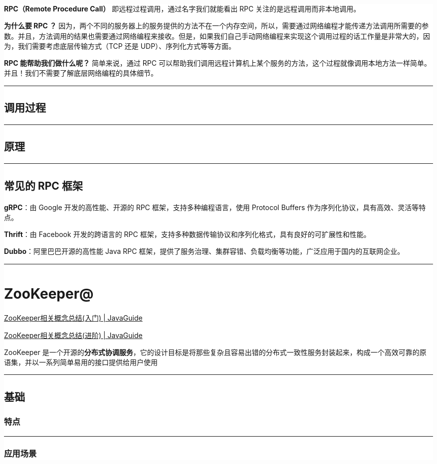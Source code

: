 **RPC（Remote Procedure Call）** 即远程过程调用，通过名字我们就能看出 RPC 关注的是远程调用而非本地调用。

**为什么要 RPC ？** 因为，两个不同的服务器上的服务提供的方法不在一个内存空间，所以，需要通过网络编程才能传递方法调用所需要的参数。并且，方法调用的结果也需要通过网络编程来接收。但是，如果我们自己手动网络编程来实现这个调用过程的话工作量是非常大的，因为，我们需要考虑底层传输方式（TCP 还是 UDP）、序列化方式等等方面。

**RPC 能帮助我们做什么呢？** 简单来说，通过 RPC 可以帮助我们调用远程计算机上某个服务的方法，这个过程就像调用本地方法一样简单。并且！我们不需要了解底层网络编程的具体细节。

---

## 调用过程





----

## 原理





---

## 常见的 RPC 框架

**gRPC**：由 Google 开发的高性能、开源的 RPC 框架，支持多种编程语言，使用 Protocol Buffers 作为序列化协议，具有高效、灵活等特点。

**Thrift**：由 Facebook 开发的跨语言的 RPC 框架，支持多种数据传输协议和序列化格式，具有良好的可扩展性和性能。

**Dubbo**：阿里巴巴开源的高性能 Java RPC 框架，提供了服务治理、集群容错、负载均衡等功能，广泛应用于国内的互联网企业。

------

# ZooKeeper@

[ZooKeeper相关概念总结(入门) | JavaGuide](https://javaguide.cn/distributed-system/distributed-process-coordination/zookeeper/zookeeper-intro.html)

[ZooKeeper相关概念总结(进阶) | JavaGuide](https://javaguide.cn/distributed-system/distributed-process-coordination/zookeeper/zookeeper-plus.html)

ZooKeeper 是一个开源的**分布式协调服务**，它的设计目标是将那些复杂且容易出错的分布式一致性服务封装起来，构成一个高效可靠的原语集，并以一系列简单易用的接口提供给用户使用

---

## 基础

### 特点



---

### 应用场景
